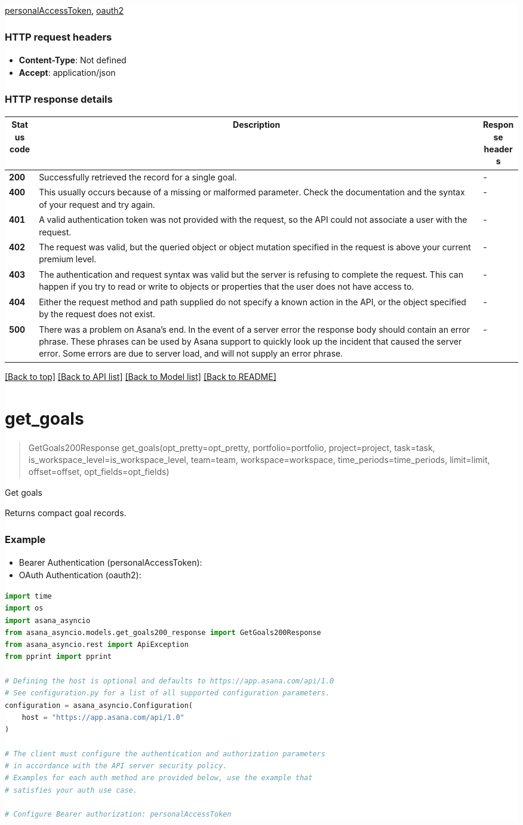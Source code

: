 [personalAccessToken](../README.md#personalAccessToken), [oauth2](../README.md#oauth2)

### HTTP request headers

 - **Content-Type**: Not defined
 - **Accept**: application/json

### HTTP response details

| Status code | Description | Response headers |
|-------------|-------------|------------------|
**200** | Successfully retrieved the record for a single goal. |  -  |
**400** | This usually occurs because of a missing or malformed parameter. Check the documentation and the syntax of your request and try again. |  -  |
**401** | A valid authentication token was not provided with the request, so the API could not associate a user with the request. |  -  |
**402** | The request was valid, but the queried object or object mutation specified in the request is above your current premium level. |  -  |
**403** | The authentication and request syntax was valid but the server is refusing to complete the request. This can happen if you try to read or write to objects or properties that the user does not have access to. |  -  |
**404** | Either the request method and path supplied do not specify a known action in the API, or the object specified by the request does not exist. |  -  |
**500** | There was a problem on Asana’s end. In the event of a server error the response body should contain an error phrase. These phrases can be used by Asana support to quickly look up the incident that caused the server error. Some errors are due to server load, and will not supply an error phrase. |  -  |

[[Back to top]](#) [[Back to API list]](../README.md#documentation-for-api-endpoints) [[Back to Model list]](../README.md#documentation-for-models) [[Back to README]](../README.md)

# **get_goals**
> GetGoals200Response get_goals(opt_pretty=opt_pretty, portfolio=portfolio, project=project, task=task, is_workspace_level=is_workspace_level, team=team, workspace=workspace, time_periods=time_periods, limit=limit, offset=offset, opt_fields=opt_fields)

Get goals

Returns compact goal records.

### Example

* Bearer Authentication (personalAccessToken):
* OAuth Authentication (oauth2):

```python
import time
import os
import asana_asyncio
from asana_asyncio.models.get_goals200_response import GetGoals200Response
from asana_asyncio.rest import ApiException
from pprint import pprint

# Defining the host is optional and defaults to https://app.asana.com/api/1.0
# See configuration.py for a list of all supported configuration parameters.
configuration = asana_asyncio.Configuration(
    host = "https://app.asana.com/api/1.0"
)

# The client must configure the authentication and authorization parameters
# in accordance with the API server security policy.
# Examples for each auth method are provided below, use the example that
# satisfies your auth use case.

# Configure Bearer authorization: personalAccessToken
```